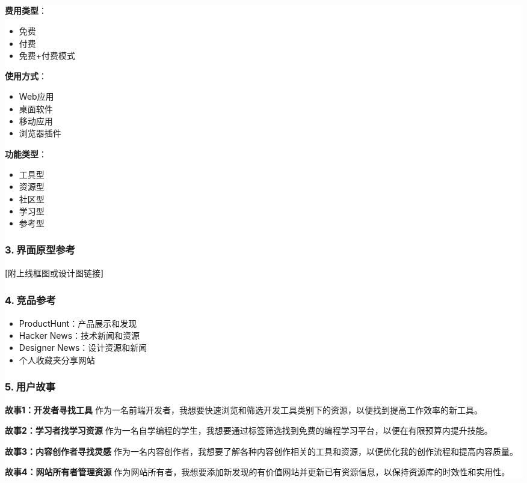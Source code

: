 **费用类型**：
- 免费
- 付费
- 免费+付费模式

**使用方式**：
- Web应用
- 桌面软件
- 移动应用
- 浏览器插件

**功能类型**：
- 工具型
- 资源型
- 社区型
- 学习型
- 参考型

### 3. 界面原型参考

[附上线框图或设计图链接]

### 4. 竞品参考

- ProductHunt：产品展示和发现
- Hacker News：技术新闻和资源
- Designer News：设计资源和新闻
- 个人收藏夹分享网站

### 5. 用户故事

**故事1：开发者寻找工具**
作为一名前端开发者，我想要快速浏览和筛选开发工具类别下的资源，以便找到提高工作效率的新工具。

**故事2：学习者找学习资源**
作为一名自学编程的学生，我想要通过标签筛选找到免费的编程学习平台，以便在有限预算内提升技能。

**故事3：内容创作者寻找灵感**
作为一名内容创作者，我想要了解各种内容创作相关的工具和资源，以便优化我的创作流程和提高内容质量。

**故事4：网站所有者管理资源**
作为网站所有者，我想要添加新发现的有价值网站并更新已有资源信息，以保持资源库的时效性和实用性。 
